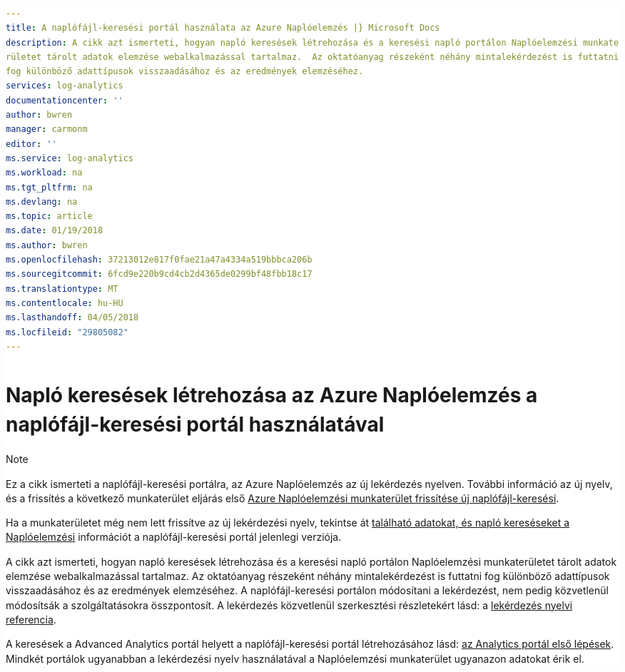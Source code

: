 ```yaml
---
title: A naplófájl-keresési portál használata az Azure Naplóelemzés |} Microsoft Docs
description: A cikk azt ismerteti, hogyan napló keresések létrehozása és a keresési napló portálon Naplóelemzési munkaterületet tárolt adatok elemzése webalkalmazással tartalmaz.  Az oktatóanyag részeként néhány mintalekérdezést is futtatni fog különböző adattípusok visszaadásához és az eredmények elemzéséhez.
services: log-analytics
documentationcenter: ''
author: bwren
manager: carmonm
editor: ''
ms.service: log-analytics
ms.workload: na
ms.tgt_pltfrm: na
ms.devlang: na
ms.topic: article
ms.date: 01/19/2018
ms.author: bwren
ms.openlocfilehash: 37213012e817f0fae21a47a4334a519bbbca206b
ms.sourcegitcommit: 6fcd9e220b9cd4cb2d4365de0299bf48fbb18c17
ms.translationtype: MT
ms.contentlocale: hu-HU
ms.lasthandoff: 04/05/2018
ms.locfileid: "29805082"
---
```

# <a name="create-log-searches-in-azure-log-analytics-using-the-log-search-portal"></a>Napló keresések létrehozása az Azure Naplóelemzés a naplófájl-keresési portál használatával

> [!NOTE]
> Ez a cikk ismerteti a naplófájl-keresési portálra, az Azure Naplóelemzés az új lekérdezés nyelven.  További információ az új nyelv, és a frissítés a következő munkaterület eljárás első [Azure Naplóelemzési munkaterület frissítése új naplófájl-keresési](log-analytics-log-search-upgrade.md).  
>
> Ha a munkaterületet még nem lett frissítve az új lekérdezési nyelv, tekintse át [található adatokat, és napló kereséseket a Naplóelemzési](log-analytics-log-searches.md) információt a naplófájl-keresési portál jelenlegi verziója.

A cikk azt ismerteti, hogyan napló keresések létrehozása és a keresési napló portálon Naplóelemzési munkaterületet tárolt adatok elemzése webalkalmazással tartalmaz.  Az oktatóanyag részeként néhány mintalekérdezést is futtatni fog különböző adattípusok visszaadásához és az eredmények elemzéséhez.  A naplófájl-keresési portálon módosítani a lekérdezést, nem pedig közvetlenül módosítsák a szolgáltatásokra összpontosít.  A lekérdezés közvetlenül szerkesztési részletekért lásd: a [lekérdezés nyelvi referencia](https://go.microsoft.com/fwlink/?linkid=856079).

A keresések a Advanced Analytics portál helyett a naplófájl-keresési portál létrehozásához lásd: [az Analytics portál első lépések](https://go.microsoft.com/fwlink/?linkid=856587).  Mindkét portálok ugyanabban a lekérdezési nyelv használatával a Naplóelemzési munkaterület ugyanazon adatokat érik el.
